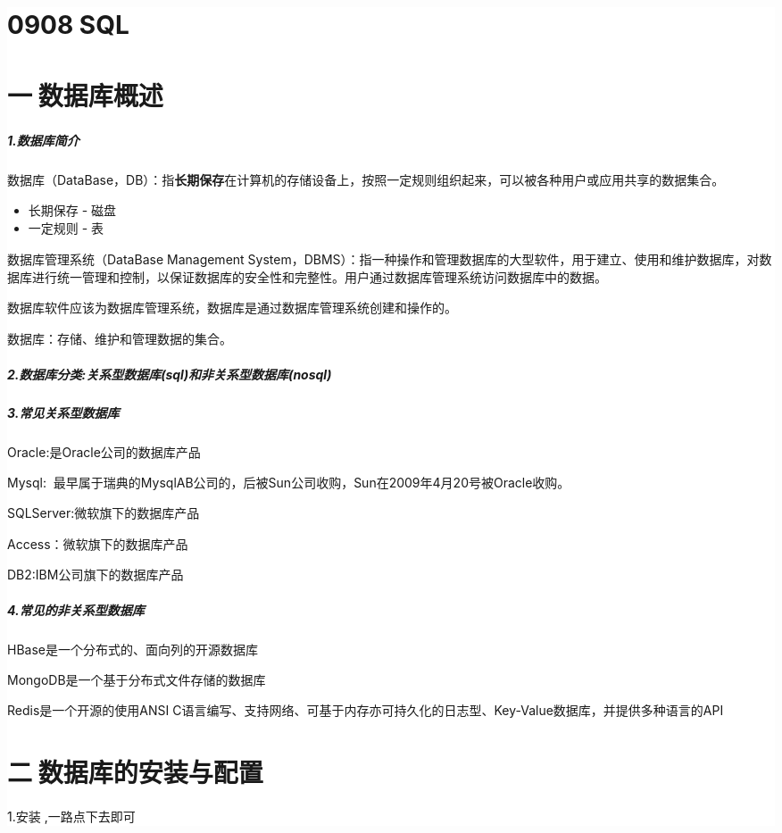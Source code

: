 # 0908 SQL

# 一 数据库概述


##### 1.数据库简介


数据库（DataBase，DB）：指**长期保存**在计算机的存储设备上，按照一定规则组织起来，可以被各种用户或应用共享的数据集合。

- 长期保存 - 磁盘
- 一定规则 - 表





数据库管理系统（DataBase Management System，DBMS）：指一种操作和管理数据库的大型软件，用于建立、使用和维护数据库，对数据库进行统一管理和控制，以保证数据库的安全性和完整性。用户通过数据库管理系统访问数据库中的数据。


数据库软件应该为数据库管理系统，数据库是通过数据库管理系统创建和操作的。


数据库：存储、维护和管理数据的集合。


##### 2.数据库分类:关系型数据库(sql)和非关系型数据库(nosql)


##### 3.常见关系型数据库


Oracle:是Oracle公司的数据库产品


Mysql:  最早属于瑞典的MysqlAB公司的，后被Sun公司收购，Sun在2009年4月20号被Oracle收购。


SQLServer:微软旗下的数据库产品


Access：微软旗下的数据库产品


DB2:IBM公司旗下的数据库产品


##### 4.常见的非关系型数据库


HBase是一个分布式的、面向列的开源数据库


MongoDB是一个基于分布式文件存储的数据库


Redis是一个开源的使用ANSI C语言编写、支持网络、可基于内存亦可持久化的日志型、Key-Value数据库，并提供多种语言的API


# 二 数据库的安装与配置


1.安装 ,一路点下去即可
